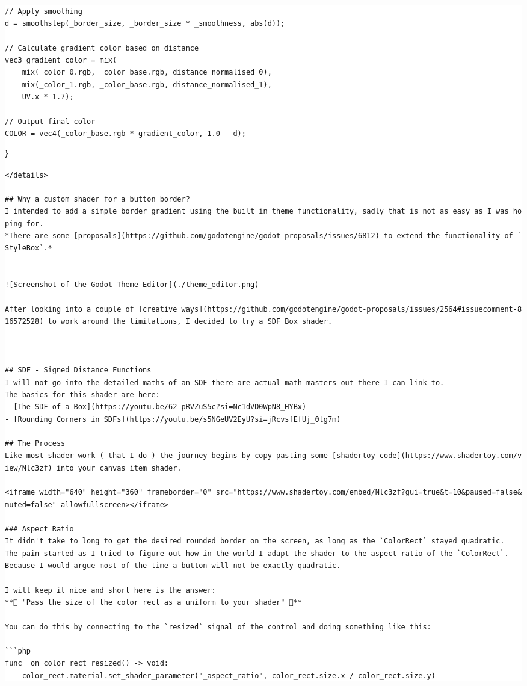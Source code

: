     // Apply smoothing
    d = smoothstep(_border_size, _border_size * _smoothness, abs(d));

	// Calculate gradient color based on distance
	vec3 gradient_color = mix(
		mix(_color_0.rgb, _color_base.rgb, distance_normalised_0),
		mix(_color_1.rgb, _color_base.rgb, distance_normalised_1),
		UV.x * 1.7);

    // Output final color
    COLOR = vec4(_color_base.rgb * gradient_color, 1.0 - d);
}
```
</details>

## Why a custom shader for a button border?
I intended to add a simple border gradient using the built in theme functionality, sadly that is not as easy as I was hoping for.   
*There are some [proposals](https://github.com/godotengine/godot-proposals/issues/6812) to extend the functionality of `StyleBox`.*


![Screenshot of the Godot Theme Editor](./theme_editor.png)

After looking into a couple of [creative ways](https://github.com/godotengine/godot-proposals/issues/2564#issuecomment-816572528) to work around the limitations, I decided to try a SDF Box shader.



## SDF - Signed Distance Functions
I will not go into the detailed maths of an SDF there are actual math masters out there I can link to.
The basics for this shader are here:
- [The SDF of a Box](https://youtu.be/62-pRVZuS5c?si=Nc1dVD0WpN8_HYBx)
- [Rounding Corners in SDFs](https://youtu.be/s5NGeUV2EyU?si=jRcvsfEfUj_0lg7m)

## The Process
Like most shader work ( that I do ) the journey begins by copy-pasting some [shadertoy code](https://www.shadertoy.com/view/Nlc3zf) into your canvas_item shader.

<iframe width="640" height="360" frameborder="0" src="https://www.shadertoy.com/embed/Nlc3zf?gui=true&t=10&paused=false&muted=false" allowfullscreen></iframe>

### Aspect Ratio
It didn't take to long to get the desired rounded border on the screen, as long as the `ColorRect` stayed quadratic.
The pain started as I tried to figure out how in the world I adapt the shader to the aspect ratio of the `ColorRect`.
Because I would argue most of the time a button will not be exactly quadratic.

I will keep it nice and short here is the answer:  
**🎉 "Pass the size of the color rect as a uniform to your shader" 🎉**

You can do this by connecting to the `resized` signal of the control and doing something like this:

```php
func _on_color_rect_resized() -> void:
	color_rect.material.set_shader_parameter("_aspect_ratio", color_rect.size.x / color_rect.size.y)
```
